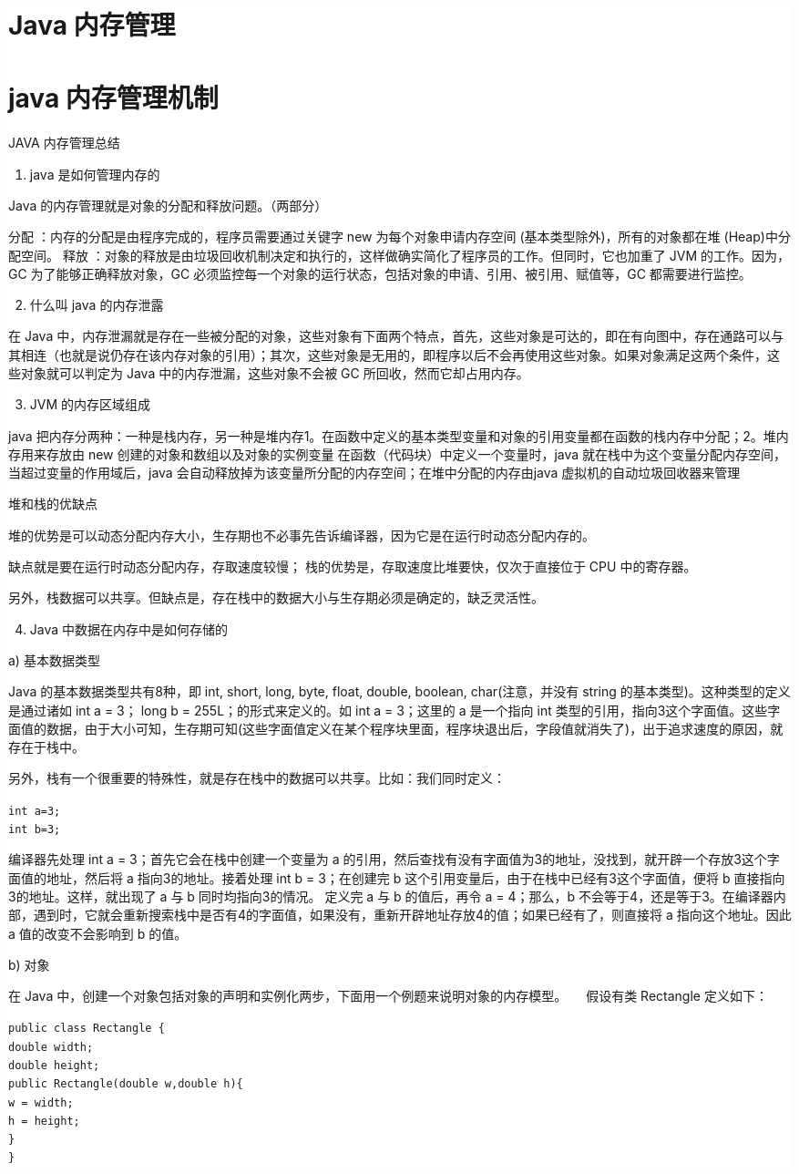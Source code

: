 # Java 内存管理

# java 内存管理机制

JAVA 内存管理总结

1. java 是如何管理内存的

 Java 的内存管理就是对象的分配和释放问题。（两部分） 

分配 ：内存的分配是由程序完成的，程序员需要通过关键字 new 为每个对象申请内存空间 (基本类型除外)，所有的对象都在堆 (Heap)中分配空间。
释放 ：对象的释放是由垃圾回收机制决定和执行的，这样做确实简化了程序员的工作。但同时，它也加重了 JVM 的工作。因为，GC 为了能够正确释放对象，GC 必须监控每一个对象的运行状态，包括对象的申请、引用、被引用、赋值等，GC 都需要进行监控。 

2. 什么叫 java 的内存泄露

在 Java 中，内存泄漏就是存在一些被分配的对象，这些对象有下面两个特点，首先，这些对象是可达的，即在有向图中，存在通路可以与其相连（也就是说仍存在该内存对象的引用）；其次，这些对象是无用的，即程序以后不会再使用这些对象。如果对象满足这两个条件，这些对象就可以判定为 Java 中的内存泄漏，这些对象不会被 GC 所回收，然而它却占用内存。

3. JVM 的内存区域组成

java 把内存分两种：一种是栈内存，另一种是堆内存1。在函数中定义的基本类型变量和对象的引用变量都在函数的栈内存中分配；2。堆内存用来存放由 new 创建的对象和数组以及对象的实例变量 在函数（代码块）中定义一个变量时，java 就在栈中为这个变量分配内存空间，当超过变量的作用域后，java 会自动释放掉为该变量所分配的内存空间；在堆中分配的内存由java 虚拟机的自动垃圾回收器来管理

堆和栈的优缺点    

堆的优势是可以动态分配内存大小，生存期也不必事先告诉编译器，因为它是在运行时动态分配内存的。

缺点就是要在运行时动态分配内存，存取速度较慢； 栈的优势是，存取速度比堆要快，仅次于直接位于 CPU 中的寄存器。

另外，栈数据可以共享。但缺点是，存在栈中的数据大小与生存期必须是确定的，缺乏灵活性。

4. Java 中数据在内存中是如何存储的

a) 基本数据类型

Java 的基本数据类型共有8种，即 int, short, long, byte, float, double, boolean, char(注意，并没有 string 的基本类型)。这种类型的定义是通过诸如 int a = 3； long b = 255L；的形式来定义的。如 int a = 3；这里的 a 是一个指向 int 类型的引用，指向3这个字面值。这些字面值的数据，由于大小可知，生存期可知(这些字面值定义在某个程序块里面，程序块退出后，字段值就消失了)，出于追求速度的原因，就存在于栈中。

另外，栈有一个很重要的特殊性，就是存在栈中的数据可以共享。比如：我们同时定义：

```
int a=3;
int b=3;
```

编译器先处理 int a = 3；首先它会在栈中创建一个变量为 a 的引用，然后查找有没有字面值为3的地址，没找到，就开辟一个存放3这个字面值的地址，然后将 a 指向3的地址。接着处理 int b = 3；在创建完 b 这个引用变量后，由于在栈中已经有3这个字面值，便将 b 直接指向3的地址。这样，就出现了 a 与 b 同时均指向3的情况。    定义完 a 与 b 的值后，再令 a = 4；那么，b 不会等于4，还是等于3。在编译器内部，遇到时，它就会重新搜索栈中是否有4的字面值，如果没有，重新开辟地址存放4的值；如果已经有了，则直接将 a 指向这个地址。因此 a 值的改变不会影响到 b 的值。

b) 对象

在 Java 中，创建一个对象包括对象的声明和实例化两步，下面用一个例题来说明对象的内存模型。　　假设有类 Rectangle 定义如下：

```
public class Rectangle {
double width;
double height;
public Rectangle(double w,double h){
w = width;
h = height;
}
}
```
 